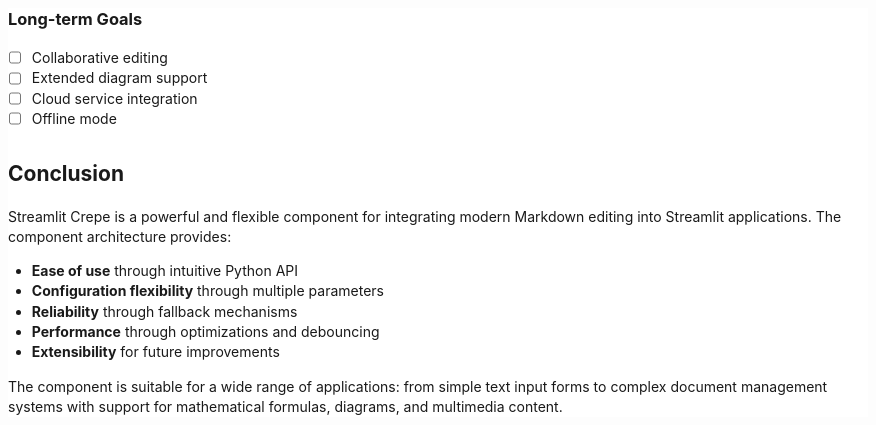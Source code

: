 ### Long-term Goals

- [ ] Collaborative editing
- [ ] Extended diagram support
- [ ] Cloud service integration
- [ ] Offline mode

## Conclusion

Streamlit Crepe is a powerful and flexible component for integrating modern Markdown editing into Streamlit applications. The component architecture provides:

- **Ease of use** through intuitive Python API
- **Configuration flexibility** through multiple parameters
- **Reliability** through fallback mechanisms
- **Performance** through optimizations and debouncing
- **Extensibility** for future improvements

The component is suitable for a wide range of applications: from simple text input forms to complex document management systems with support for mathematical formulas, diagrams, and multimedia content.